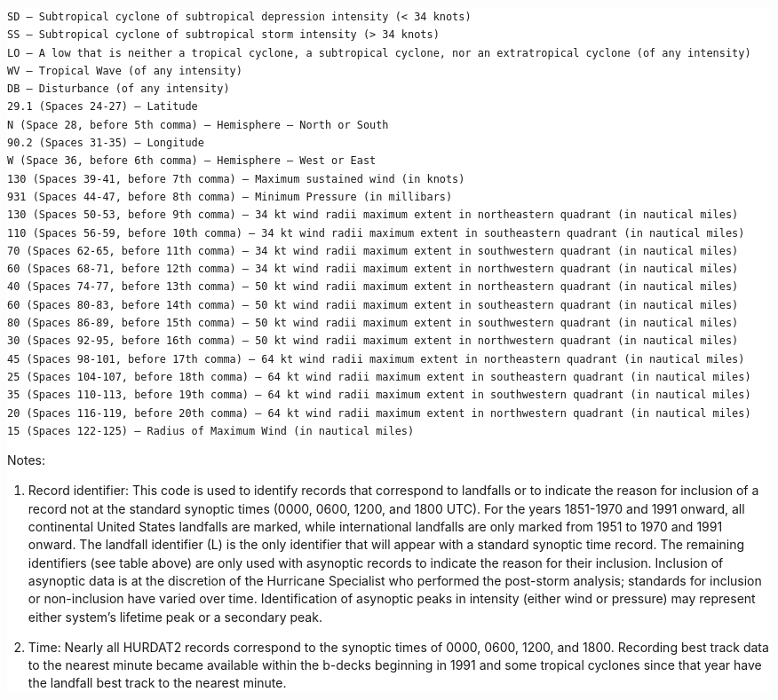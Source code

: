     SD – Subtropical cyclone of subtropical depression intensity (< 34 knots)
    SS – Subtropical cyclone of subtropical storm intensity (> 34 knots)
    LO – A low that is neither a tropical cyclone, a subtropical cyclone, nor an extratropical cyclone (of any intensity)
    WV – Tropical Wave (of any intensity)
    DB – Disturbance (of any intensity)
    29.1 (Spaces 24-27) – Latitude
    N (Space 28, before 5th comma) – Hemisphere – North or South
    90.2 (Spaces 31-35) – Longitude
    W (Space 36, before 6th comma) – Hemisphere – West or East
    130 (Spaces 39-41, before 7th comma) – Maximum sustained wind (in knots)
    931 (Spaces 44-47, before 8th comma) – Minimum Pressure (in millibars)
    130 (Spaces 50-53, before 9th comma) – 34 kt wind radii maximum extent in northeastern quadrant (in nautical miles)
    110 (Spaces 56-59, before 10th comma) – 34 kt wind radii maximum extent in southeastern quadrant (in nautical miles)
    70 (Spaces 62-65, before 11th comma) – 34 kt wind radii maximum extent in southwestern quadrant (in nautical miles)
    60 (Spaces 68-71, before 12th comma) – 34 kt wind radii maximum extent in northwestern quadrant (in nautical miles)
    40 (Spaces 74-77, before 13th comma) – 50 kt wind radii maximum extent in northeastern quadrant (in nautical miles)
    60 (Spaces 80-83, before 14th comma) – 50 kt wind radii maximum extent in southeastern quadrant (in nautical miles)
    80 (Spaces 86-89, before 15th comma) – 50 kt wind radii maximum extent in southwestern quadrant (in nautical miles)
    30 (Spaces 92-95, before 16th comma) – 50 kt wind radii maximum extent in northwestern quadrant (in nautical miles)
    45 (Spaces 98-101, before 17th comma) – 64 kt wind radii maximum extent in northeastern quadrant (in nautical miles)
    25 (Spaces 104-107, before 18th comma) – 64 kt wind radii maximum extent in southeastern quadrant (in nautical miles)
    35 (Spaces 110-113, before 19th comma) – 64 kt wind radii maximum extent in southwestern quadrant (in nautical miles)
    20 (Spaces 116-119, before 20th comma) – 64 kt wind radii maximum extent in northwestern quadrant (in nautical miles)
    15 (Spaces 122-125) – Radius of Maximum Wind (in nautical miles)

Notes:

1) Record identifier: This code is used to identify records that correspond to landfalls or to indicate the reason for inclusion of a record not at the standard synoptic times (0000, 0600, 1200, and 1800 UTC). For the years 1851-1970 and 1991 onward, all continental United States landfalls are marked, while international landfalls are only marked from 1951 to 1970 and 1991 onward. The landfall identifier (L) is the only identifier that will appear with a standard synoptic time record. The remaining identifiers (see table above) are only used with asynoptic records to indicate the reason for their inclusion. Inclusion of asynoptic data is at the discretion of the Hurricane Specialist who performed the post-storm analysis; standards for inclusion or non-inclusion have varied over time. Identification of asynoptic peaks in intensity (either wind or pressure) may represent either system’s lifetime peak or a secondary peak.

2) Time: Nearly all HURDAT2 records correspond to the synoptic times of 0000, 0600, 1200, and 1800. Recording best track data to the nearest minute became available within the b-decks beginning in 1991 and some tropical cyclones since that year have the landfall best track to the nearest minute.

